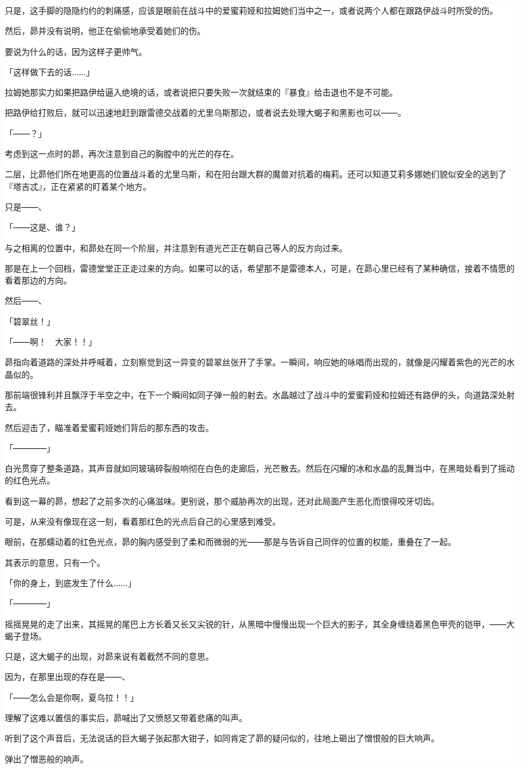 只是，这手脚的隐隐约约的刺痛感，应该是眼前在战斗中的爱蜜莉娅和拉姆她们当中之一，或者说两个人都在跟路伊战斗时所受的伤。

然后，昴并没有说明，他正在偷偷地承受着她们的伤。

要说为什么的话，因为这样子更帅气。

「这样做下去的话……」

拉姆她那实力如果把路伊给逼入绝境的话，或者说把只要失败一次就结束的『暴食』给击退也不是不可能。

把路伊给打败后，就可以迅速地赶到跟雷德交战着的尤里乌斯那边，或者说去处理大蝎子和黑影也可以――。

「――？」

考虑到这一点时的昴，再次注意到自己的胸膛中的光芒的存在。

二层，比昴他们所在地更高的位置战斗着的尤里乌斯，和在阳台跟大群的魔兽对抗着的梅莉。还可以知道艾莉多娜她们貌似安全的逃到了『塔吉忒』，正在紧紧的盯着某个地方。

只是――、

「――这是、谁？」

与之相离的位置中，和昴处在同一个阶层，并注意到有道光芒正在朝自己等人的反方向过来。

那是在上一个回档，雷德堂堂正正走过来的方向。如果可以的话，希望那不是雷德本人，可是，在昴心里已经有了某种确信，接着不情愿的看着那边的方向。

然后――、

「碧翠丝！」

「――啊！　大家！！」

昴指向着道路的深处并呼喊着，立刻察觉到这一异变的碧翠丝张开了手掌。一瞬间，响应她的咏唱而出现的，就像是闪耀着紫色的光芒的水晶似的。

那前端很锋利并且飘浮于半空之中，在下一个瞬间如同子弹一般的射去。水晶越过了战斗中的爱蜜莉娅和拉姆还有路伊的头，向道路深处射去。

然后迎击了，瞄准着爱蜜莉娅她们背后的那东西的攻击。

「――――」

白光贯穿了整条道路，其声音就如同玻璃碎裂般响彻在白色的走廊后，光芒散去。然后在闪耀的冰和水晶的乱舞当中，在黑暗处看到了摇动的红色光点。

看到这一幕的昴，想起了之前多次的心痛滋味。更别说，那个威胁再次的出现，还对此局面产生恶化而恨得咬牙切齿。

可是，从来没有像现在这一刻，看着那红色的光点后自己的心里感到难受。

眼前，在那蠕动着的红色光点，昴的胸内感受到了柔和而微弱的光――那是与告诉自己同伴的位置的权能，重叠在了一起。

其表示的意思，只有一个。

「你的身上，到底发生了什么……」

「――――」

摇摇晃晃的走了出来，其摇晃的尾巴上方长着又长又尖锐的针，从黑暗中慢慢出现一个巨大的影子，其全身缠绕着黑色甲壳的铠甲，――大蝎子登场。

只是，这大蝎子的出现，对昴来说有着截然不同的意思。

因为，在那里出现的存在是――、

「――怎么会是你啊，夏乌拉！！」

理解了这难以置信的事实后，昴喊出了又愤怒又带着悲痛的叫声。

听到了这个声音后，无法说话的巨大蝎子张起那大钳子，如同肯定了昴的疑问似的，往地上砸出了憎恨般的巨大响声。

弹出了憎恶般的响声。

